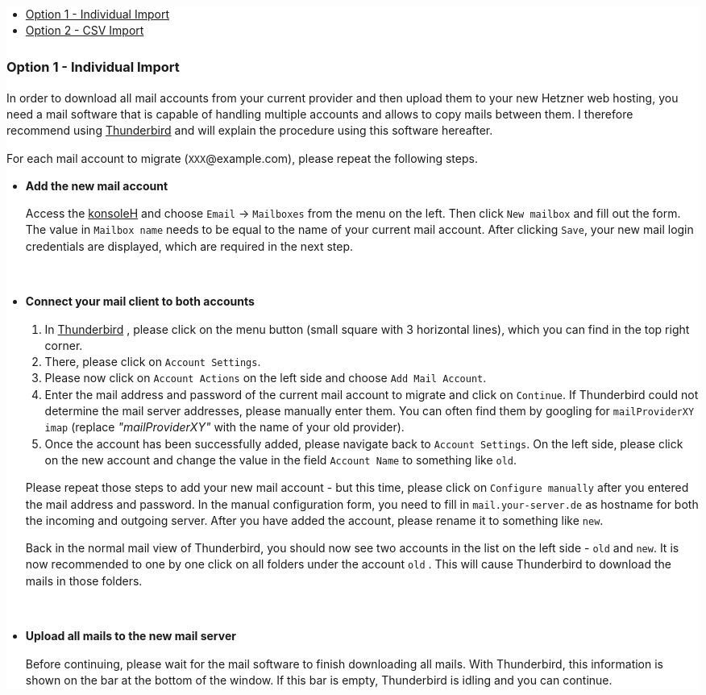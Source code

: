 - [Option 1 - Individual Import](#option-1---individual-import)
- [Option 2 - CSV Import](#option-2---csv-import)

### Option 1 - Individual Import

In order to download all mail accounts from your current provider and then upload them to your new Hetzner web hosting, you need a mail software that is capable of handling multiple accounts and allows to copy mails between them. I therefore recommend using [Thunderbird](https://www.thunderbird.net) and will explain the procedure using this software hereafter.

For each mail account to migrate (`XXX`@example.com), please repeat the following steps.

- **Add the new mail account**
  
  Access the [konsoleH](https://konsoleh.hetzner.com/mail.php/mailbox/list) and choose `Email` -> `Mailboxes` from the menu on the left.
  Then click `New mailbox` and fill out the form. The value in `Mailbox name` needs to be equal to the name of your current mail account.
  After clicking `Save`, your new mail login credentials are displayed, which are required in the next step.
  
<br>

- **Connect your mail client to both accounts**
  
  1. In [Thunderbird](https://www.thunderbird.net) , please click on the menu button (small square with 3 horizontal lines), which you can find in the top right corner.
  2. There, please click on `Account Settings`.
  3. Please now click on `Account Actions` on the left side and choose `Add Mail Account`.
  4. Enter the mail address and password of the current mail account to migrate and click on `Continue`.
     If Thunderbird could not determine the mail server addresses, please manually enter them. You can often find them by googling for `mailProviderXY imap` (replace *"mailProviderXY"* with the name of your old provider).
  5. Once the account has been successfully added, please navigate back to `Account Settings`. On the left side, please click on the new account and change the value in the field `Account Name` to something like `old`.
  
  Please repeat those steps to add your new mail account - but this time, please click on `Configure manually` after you entered the mail address and password.
  In the manual configuration form, you need to fill in `mail.your-server.de` as hostname for both the incoming and outgoing server.
  After you have added the account, please rename it to something like `new`.
  
  Back in the normal mail view of Thunderbird, you should now see two accounts in the list on the left side - `old` and `new`.
  It is now recommended to one by one click on all folders under the account `old` . This will cause Thunderbird to download the mails in those folders.
  
<br>

- **Upload all mails to the new mail server**
  
  Before continuing, please wait for the mail software to finish downloading all mails. With Thunderbird, this information is shown on the bar at the bottom of the window. If this bar is empty, Thunderbird is idling and you can continue.
  